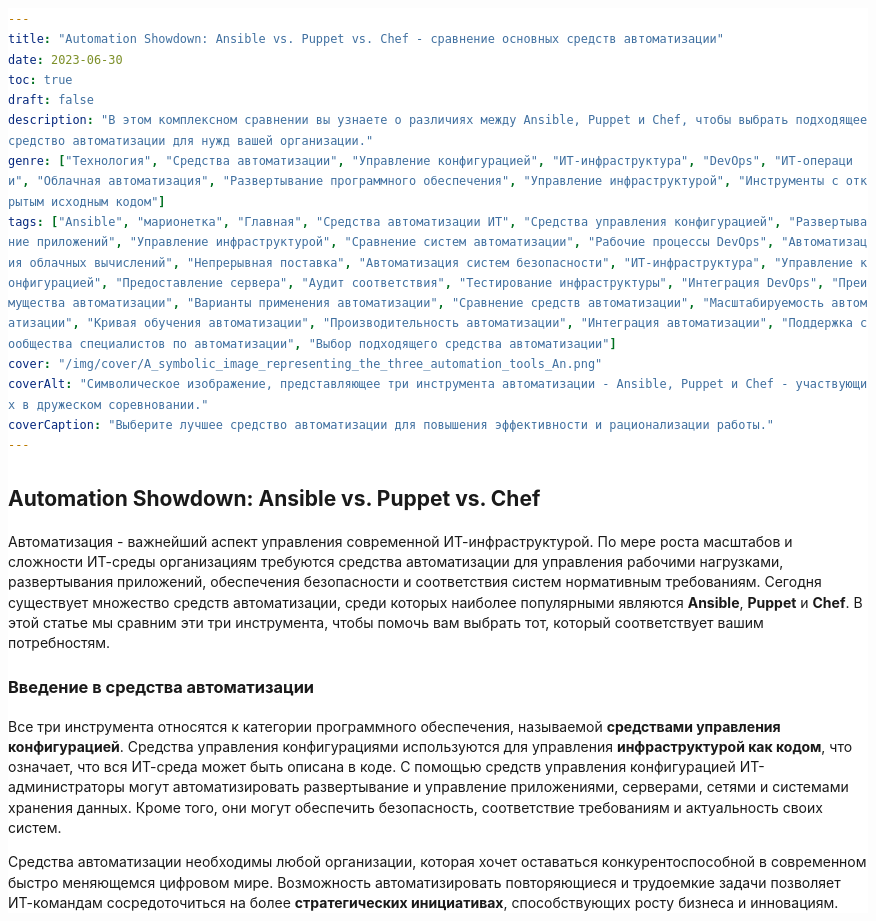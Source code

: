 ```yaml
---
title: "Automation Showdown: Ansible vs. Puppet vs. Chef - сравнение основных средств автоматизации"
date: 2023-06-30
toc: true
draft: false
description: "В этом комплексном сравнении вы узнаете о различиях между Ansible, Puppet и Chef, чтобы выбрать подходящее средство автоматизации для нужд вашей организации."
genre: ["Технология", "Средства автоматизации", "Управление конфигурацией", "ИТ-инфраструктура", "DevOps", "ИТ-операции", "Облачная автоматизация", "Развертывание программного обеспечения", "Управление инфраструктурой", "Инструменты с открытым исходным кодом"]
tags: ["Ansible", "марионетка", "Главная", "Средства автоматизации ИТ", "Средства управления конфигурацией", "Развертывание приложений", "Управление инфраструктурой", "Сравнение систем автоматизации", "Рабочие процессы DevOps", "Автоматизация облачных вычислений", "Непрерывная поставка", "Автоматизация систем безопасности", "ИТ-инфраструктура", "Управление конфигурацией", "Предоставление сервера", "Аудит соответствия", "Тестирование инфраструктуры", "Интеграция DevOps", "Преимущества автоматизации", "Варианты применения автоматизации", "Сравнение средств автоматизации", "Масштабируемость автоматизации", "Кривая обучения автоматизации", "Производительность автоматизации", "Интеграция автоматизации", "Поддержка сообщества специалистов по автоматизации", "Выбор подходящего средства автоматизации"]
cover: "/img/cover/A_symbolic_image_representing_the_three_automation_tools_An.png"
coverAlt: "Символическое изображение, представляющее три инструмента автоматизации - Ansible, Puppet и Chef - участвующих в дружеском соревновании."
coverCaption: "Выберите лучшее средство автоматизации для повышения эффективности и рационализации работы."
---
```


## Automation Showdown: Ansible vs. Puppet vs. Chef

Автоматизация - важнейший аспект управления современной ИТ-инфраструктурой. По мере роста масштабов и сложности ИТ-среды организациям требуются средства автоматизации для управления рабочими нагрузками, развертывания приложений, обеспечения безопасности и соответствия систем нормативным требованиям. Сегодня существует множество средств автоматизации, среди которых наиболее популярными являются **Ansible**, **Puppet** и **Chef**. В этой статье мы сравним эти три инструмента, чтобы помочь вам выбрать тот, который соответствует вашим потребностям.

### Введение в средства автоматизации

Все три инструмента относятся к категории программного обеспечения, называемой **средствами управления конфигурацией**. Средства управления конфигурациями используются для управления **инфраструктурой как кодом**, что означает, что вся ИТ-среда может быть описана в коде. С помощью средств управления конфигурацией ИТ-администраторы могут автоматизировать развертывание и управление приложениями, серверами, сетями и системами хранения данных. Кроме того, они могут обеспечить безопасность, соответствие требованиям и актуальность своих систем.

Средства автоматизации необходимы любой организации, которая хочет оставаться конкурентоспособной в современном быстро меняющемся цифровом мире. Возможность автоматизировать повторяющиеся и трудоемкие задачи позволяет ИТ-командам сосредоточиться на более **стратегических инициативах**, способствующих росту бизнеса и инновациям.
